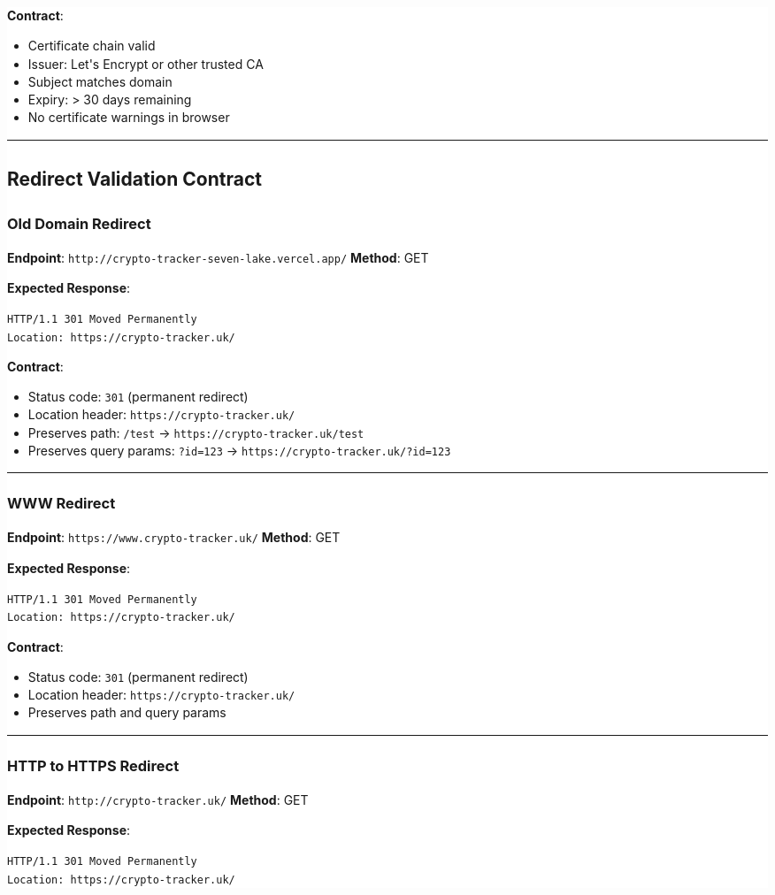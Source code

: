 **Contract**:
- Certificate chain valid
- Issuer: Let's Encrypt or other trusted CA
- Subject matches domain
- Expiry: > 30 days remaining
- No certificate warnings in browser

---

## Redirect Validation Contract

### Old Domain Redirect
**Endpoint**: `http://crypto-tracker-seven-lake.vercel.app/`
**Method**: GET

**Expected Response**:
```
HTTP/1.1 301 Moved Permanently
Location: https://crypto-tracker.uk/
```

**Contract**:
- Status code: `301` (permanent redirect)
- Location header: `https://crypto-tracker.uk/`
- Preserves path: `/test` → `https://crypto-tracker.uk/test`
- Preserves query params: `?id=123` → `https://crypto-tracker.uk/?id=123`

---

### WWW Redirect
**Endpoint**: `https://www.crypto-tracker.uk/`
**Method**: GET

**Expected Response**:
```
HTTP/1.1 301 Moved Permanently
Location: https://crypto-tracker.uk/
```

**Contract**:
- Status code: `301` (permanent redirect)
- Location header: `https://crypto-tracker.uk/`
- Preserves path and query params

---

### HTTP to HTTPS Redirect
**Endpoint**: `http://crypto-tracker.uk/`
**Method**: GET

**Expected Response**:
```
HTTP/1.1 301 Moved Permanently
Location: https://crypto-tracker.uk/
```

